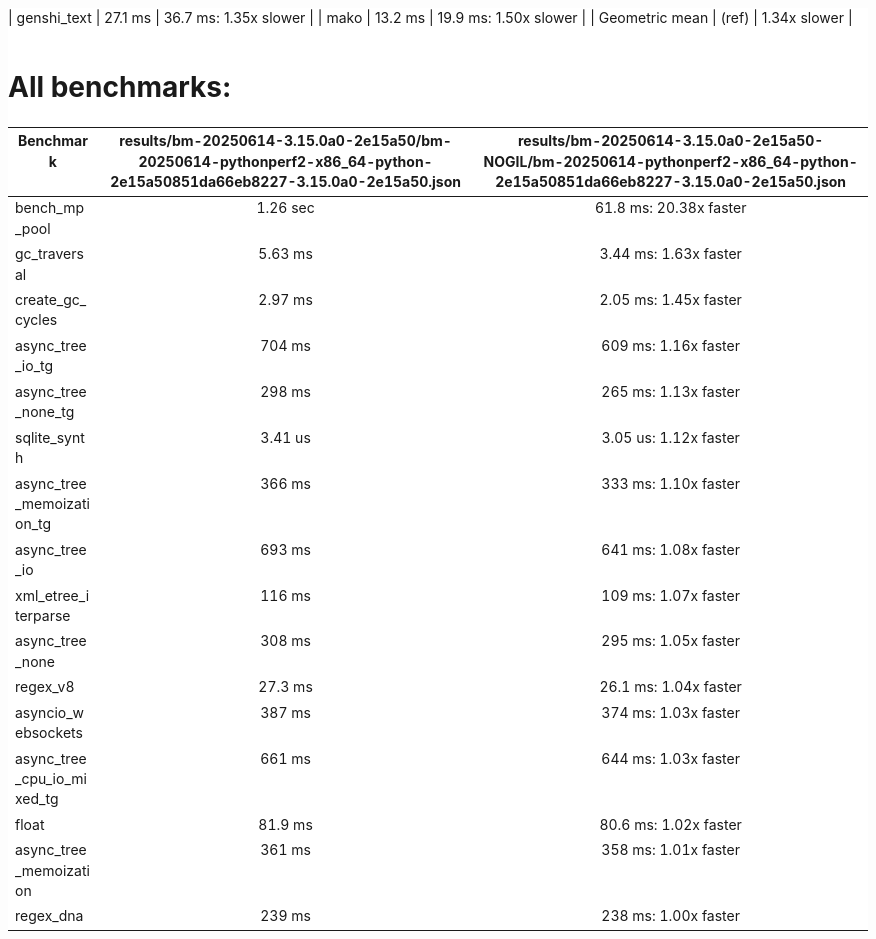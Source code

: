 | genshi_text     | 27.1 ms                                                                                                               | 36.7 ms: 1.35x slower                                                                                                       |
| mako            | 13.2 ms                                                                                                               | 19.9 ms: 1.50x slower                                                                                                       |
| Geometric mean  | (ref)                                                                                                                 | 1.34x slower                                                                                                                |

All benchmarks:
===============

| Benchmark                  | results/bm-20250614-3.15.0a0-2e15a50/bm-20250614-pythonperf2-x86_64-python-2e15a50851da66eb8227-3.15.0a0-2e15a50.json | results/bm-20250614-3.15.0a0-2e15a50-NOGIL/bm-20250614-pythonperf2-x86_64-python-2e15a50851da66eb8227-3.15.0a0-2e15a50.json |
|----------------------------|:---------------------------------------------------------------------------------------------------------------------:|:---------------------------------------------------------------------------------------------------------------------------:|
| bench_mp_pool              | 1.26 sec                                                                                                              | 61.8 ms: 20.38x faster                                                                                                      |
| gc_traversal               | 5.63 ms                                                                                                               | 3.44 ms: 1.63x faster                                                                                                       |
| create_gc_cycles           | 2.97 ms                                                                                                               | 2.05 ms: 1.45x faster                                                                                                       |
| async_tree_io_tg           | 704 ms                                                                                                                | 609 ms: 1.16x faster                                                                                                        |
| async_tree_none_tg         | 298 ms                                                                                                                | 265 ms: 1.13x faster                                                                                                        |
| sqlite_synth               | 3.41 us                                                                                                               | 3.05 us: 1.12x faster                                                                                                       |
| async_tree_memoization_tg  | 366 ms                                                                                                                | 333 ms: 1.10x faster                                                                                                        |
| async_tree_io              | 693 ms                                                                                                                | 641 ms: 1.08x faster                                                                                                        |
| xml_etree_iterparse        | 116 ms                                                                                                                | 109 ms: 1.07x faster                                                                                                        |
| async_tree_none            | 308 ms                                                                                                                | 295 ms: 1.05x faster                                                                                                        |
| regex_v8                   | 27.3 ms                                                                                                               | 26.1 ms: 1.04x faster                                                                                                       |
| asyncio_websockets         | 387 ms                                                                                                                | 374 ms: 1.03x faster                                                                                                        |
| async_tree_cpu_io_mixed_tg | 661 ms                                                                                                                | 644 ms: 1.03x faster                                                                                                        |
| float                      | 81.9 ms                                                                                                               | 80.6 ms: 1.02x faster                                                                                                       |
| async_tree_memoization     | 361 ms                                                                                                                | 358 ms: 1.01x faster                                                                                                        |
| regex_dna                  | 239 ms                                                                                                                | 238 ms: 1.00x faster                                                                                                        |